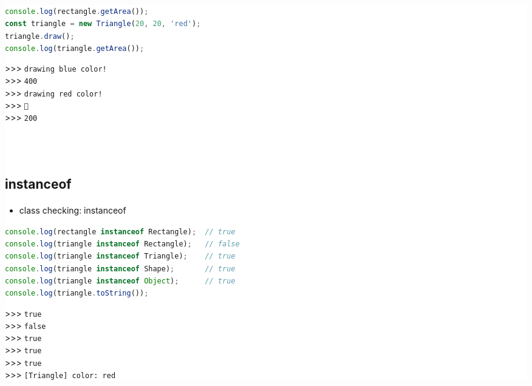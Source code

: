 ```javascript
console.log(rectangle.getArea());
const triangle = new Triangle(20, 20, 'red');
triangle.draw();
console.log(triangle.getArea());
```
\>\>\> `drawing blue color!`  
\>\>\> `400`  
\>\>\> `drawing red color!`  
\>\>\> `🔺`  
\>\>\> `200`  

<br><br>

## instanceof

- class checking: instanceof

```javascript
console.log(rectangle instanceof Rectangle);  // true
console.log(triangle instanceof Rectangle);   // false
console.log(triangle instanceof Triangle);    // true
console.log(triangle instanceof Shape);       // true
console.log(triangle instanceof Object);      // true
console.log(triangle.toString());
```
\>\>\> `true`  
\>\>\> `false`  
\>\>\> `true`  
\>\>\> `true`  
\>\>\> `true`  
\>\>\> `[Triangle] color: red`  
